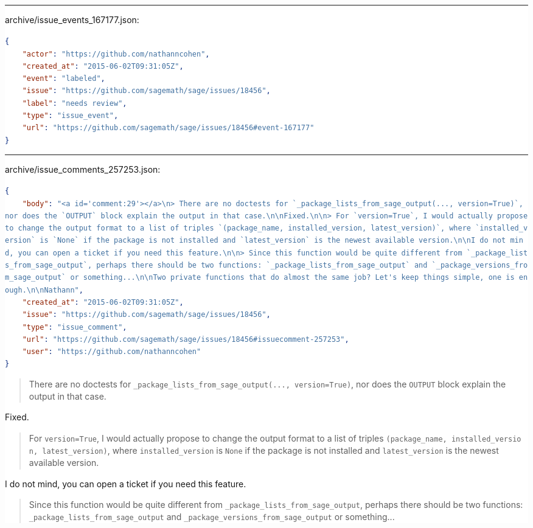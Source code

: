 

---

archive/issue_events_167177.json:
```json
{
    "actor": "https://github.com/nathanncohen",
    "created_at": "2015-06-02T09:31:05Z",
    "event": "labeled",
    "issue": "https://github.com/sagemath/sage/issues/18456",
    "label": "needs review",
    "type": "issue_event",
    "url": "https://github.com/sagemath/sage/issues/18456#event-167177"
}
```



---

archive/issue_comments_257253.json:
```json
{
    "body": "<a id='comment:29'></a>\n> There are no doctests for `_package_lists_from_sage_output(..., version=True)`, nor does the `OUTPUT` block explain the output in that case.\n\nFixed.\n\n> For `version=True`, I would actually propose to change the output format to a list of triples `(package_name, installed_version, latest_version)`, where `installed_version` is `None` if the package is not installed and `latest_version` is the newest available version.\n\nI do not mind, you can open a ticket if you need this feature.\n\n> Since this function would be quite different from `_package_lists_from_sage_output`, perhaps there should be two functions: `_package_lists_from_sage_output` and `_package_versions_from_sage_output` or something...\n\nTwo private functions that do almost the same job? Let's keep things simple, one is enough.\n\nNathann",
    "created_at": "2015-06-02T09:31:05Z",
    "issue": "https://github.com/sagemath/sage/issues/18456",
    "type": "issue_comment",
    "url": "https://github.com/sagemath/sage/issues/18456#issuecomment-257253",
    "user": "https://github.com/nathanncohen"
}
```

<a id='comment:29'></a>
> There are no doctests for `_package_lists_from_sage_output(..., version=True)`, nor does the `OUTPUT` block explain the output in that case.

Fixed.

> For `version=True`, I would actually propose to change the output format to a list of triples `(package_name, installed_version, latest_version)`, where `installed_version` is `None` if the package is not installed and `latest_version` is the newest available version.

I do not mind, you can open a ticket if you need this feature.

> Since this function would be quite different from `_package_lists_from_sage_output`, perhaps there should be two functions: `_package_lists_from_sage_output` and `_package_versions_from_sage_output` or something...
